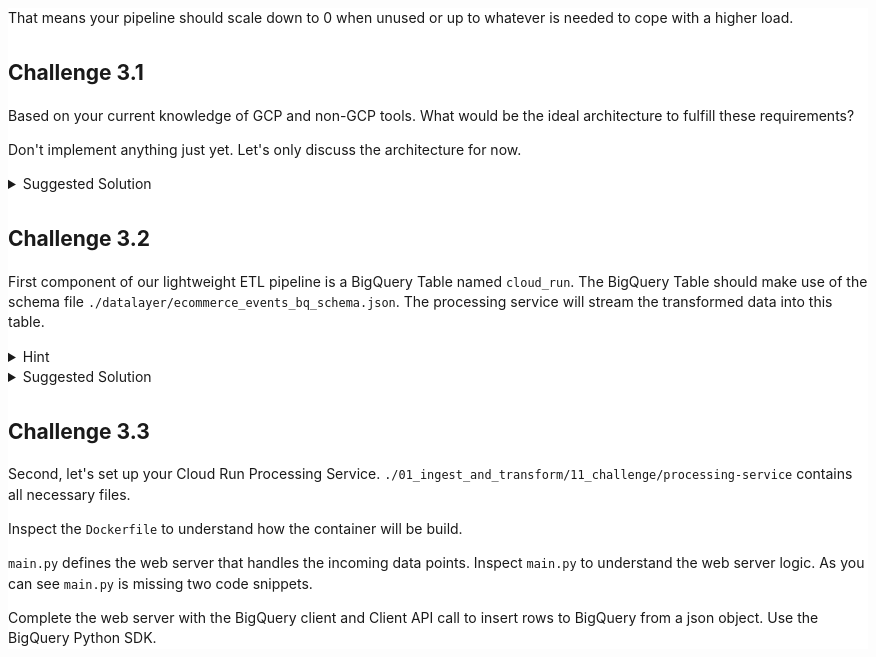 That means your pipeline should scale down to 0 when unused or up to whatever is needed to cope with a higher load.

## Challenge 3.1
Based on your current knowledge of GCP and non-GCP tools. What would be the ideal architecture to fulfill these requirements?

Don't implement anything just yet. Let's only discuss the architecture for now.

<details><summary>Suggested Solution</summary></details>



## Challenge 3.2
First component of our lightweight ETL pipeline is a BigQuery Table named `cloud_run`.
The BigQuery Table should make use of the schema file `./datalayer/ecommerce_events_bq_schema.json`.
The processing service will stream the transformed data into this table.

<details><summary>Hint</summary></details>

<details><summary>Suggested Solution</summary></details>


## Challenge 3.3
Second, let's set up your Cloud Run Processing Service. `./01_ingest_and_transform/11_challenge/processing-service` contains all necessary files.

Inspect the `Dockerfile` to understand how the container will be build.

`main.py` defines the web server that handles the incoming data points. Inspect `main.py` to understand the web server logic.
As you can see `main.py` is missing two code snippets.

Complete the web server with the BigQuery client and Client API call to insert rows to BigQuery from a json object.
Use the BigQuery Python SDK.
